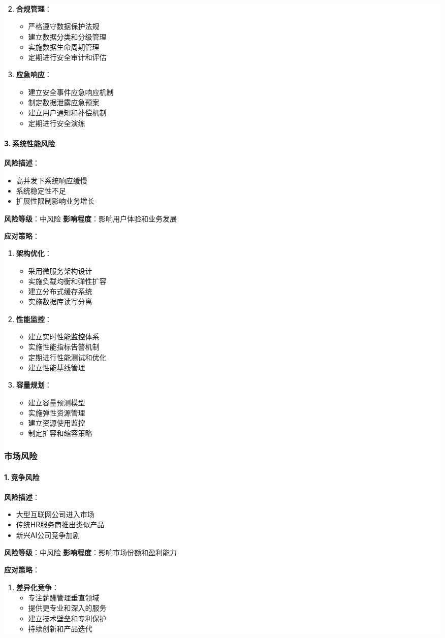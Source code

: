 2. **合规管理**：
   - 严格遵守数据保护法规
   - 建立数据分类和分级管理
   - 实施数据生命周期管理
   - 定期进行安全审计和评估

3. **应急响应**：
   - 建立安全事件应急响应机制
   - 制定数据泄露应急预案
   - 建立用户通知和补偿机制
   - 定期进行安全演练

#### 3. 系统性能风险
**风险描述**：
- 高并发下系统响应缓慢
- 系统稳定性不足
- 扩展性限制影响业务增长

**风险等级**：中风险
**影响程度**：影响用户体验和业务发展

**应对策略**：
1. **架构优化**：
   - 采用微服务架构设计
   - 实施负载均衡和弹性扩容
   - 建立分布式缓存系统
   - 实施数据库读写分离

2. **性能监控**：
   - 建立实时性能监控体系
   - 实施性能指标告警机制
   - 定期进行性能测试和优化
   - 建立性能基线管理

3. **容量规划**：
   - 建立容量预测模型
   - 实施弹性资源管理
   - 建立资源使用监控
   - 制定扩容和缩容策略

### 市场风险

#### 1. 竞争风险
**风险描述**：
- 大型互联网公司进入市场
- 传统HR服务商推出类似产品
- 新兴AI公司竞争加剧

**风险等级**：中风险
**影响程度**：影响市场份额和盈利能力

**应对策略**：
1. **差异化竞争**：
   - 专注薪酬管理垂直领域
   - 提供更专业和深入的服务
   - 建立技术壁垒和专利保护
   - 持续创新和产品迭代

